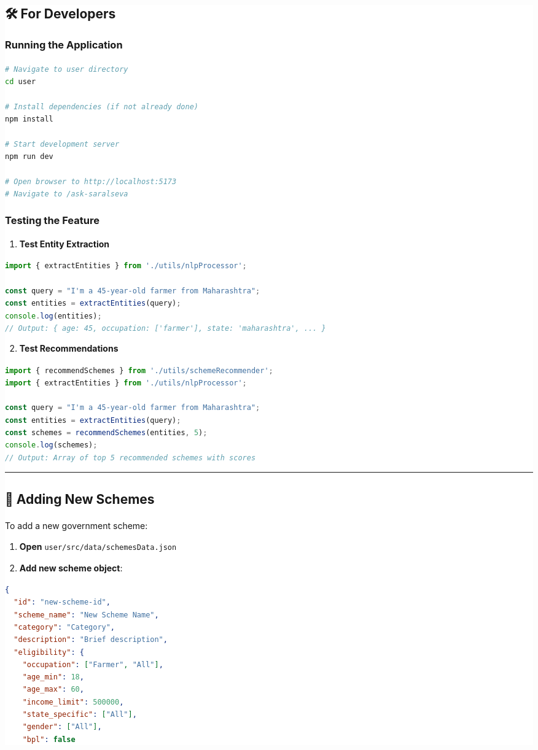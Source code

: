 
## 🛠️ For Developers

### Running the Application

```bash
# Navigate to user directory
cd user

# Install dependencies (if not already done)
npm install

# Start development server
npm run dev

# Open browser to http://localhost:5173
# Navigate to /ask-saralseva
```

### Testing the Feature

1. **Test Entity Extraction**
```javascript
import { extractEntities } from './utils/nlpProcessor';

const query = "I'm a 45-year-old farmer from Maharashtra";
const entities = extractEntities(query);
console.log(entities);
// Output: { age: 45, occupation: ['farmer'], state: 'maharashtra', ... }
```

2. **Test Recommendations**
```javascript
import { recommendSchemes } from './utils/schemeRecommender';
import { extractEntities } from './utils/nlpProcessor';

const query = "I'm a 45-year-old farmer from Maharashtra";
const entities = extractEntities(query);
const schemes = recommendSchemes(entities, 5);
console.log(schemes);
// Output: Array of top 5 recommended schemes with scores
```

---

## 📝 Adding New Schemes

To add a new government scheme:

1. **Open** `user/src/data/schemesData.json`

2. **Add new scheme object**:
```json
{
  "id": "new-scheme-id",
  "scheme_name": "New Scheme Name",
  "category": "Category",
  "description": "Brief description",
  "eligibility": {
    "occupation": ["Farmer", "All"],
    "age_min": 18,
    "age_max": 60,
    "income_limit": 500000,
    "state_specific": ["All"],
    "gender": ["All"],
    "bpl": false
```